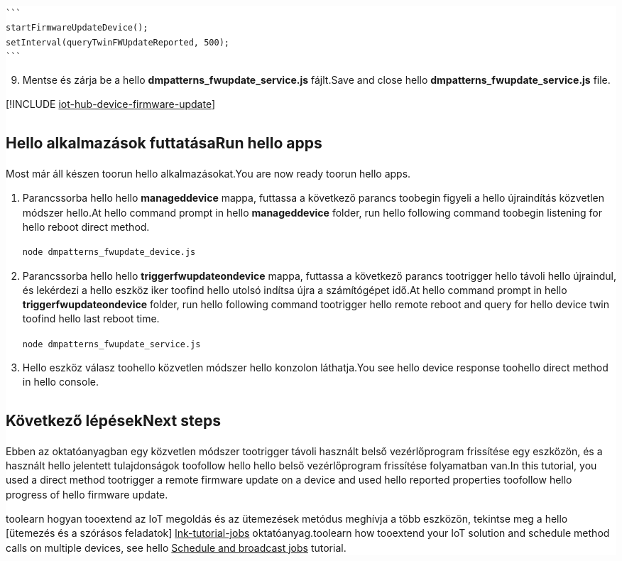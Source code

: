     ```
    startFirmwareUpdateDevice();
    setInterval(queryTwinFWUpdateReported, 500);
    ```
9. <span data-ttu-id="b84c2-136">Mentse és zárja be a hello **dmpatterns_fwupdate_service.js** fájlt.</span><span class="sxs-lookup"><span data-stu-id="b84c2-136">Save and close hello **dmpatterns_fwupdate_service.js** file.</span></span>

[!INCLUDE [iot-hub-device-firmware-update](../../includes/iot-hub-device-firmware-update.md)]

## <a name="run-hello-apps"></a><span data-ttu-id="b84c2-137">Hello alkalmazások futtatása</span><span class="sxs-lookup"><span data-stu-id="b84c2-137">Run hello apps</span></span>
<span data-ttu-id="b84c2-138">Most már áll készen toorun hello alkalmazásokat.</span><span class="sxs-lookup"><span data-stu-id="b84c2-138">You are now ready toorun hello apps.</span></span>

1. <span data-ttu-id="b84c2-139">Parancssorba hello hello **manageddevice** mappa, futtassa a következő parancs toobegin figyeli a hello újraindítás közvetlen módszer hello.</span><span class="sxs-lookup"><span data-stu-id="b84c2-139">At hello command prompt in hello **manageddevice** folder, run hello following command toobegin listening for hello reboot direct method.</span></span>
   
    ```
    node dmpatterns_fwupdate_device.js
    ```
2. <span data-ttu-id="b84c2-140">Parancssorba hello hello **triggerfwupdateondevice** mappa, futtassa a következő parancs tootrigger hello távoli hello újraindul, és lekérdezi a hello eszköz iker toofind hello utolsó indítsa újra a számítógépet idő.</span><span class="sxs-lookup"><span data-stu-id="b84c2-140">At hello command prompt in hello **triggerfwupdateondevice** folder, run hello following command tootrigger hello remote reboot and query for hello device twin toofind hello last reboot time.</span></span>
   
    ```
    node dmpatterns_fwupdate_service.js
    ```
3. <span data-ttu-id="b84c2-141">Hello eszköz válasz toohello közvetlen módszer hello konzolon láthatja.</span><span class="sxs-lookup"><span data-stu-id="b84c2-141">You see hello device response toohello direct method in hello console.</span></span>

## <a name="next-steps"></a><span data-ttu-id="b84c2-142">Következő lépések</span><span class="sxs-lookup"><span data-stu-id="b84c2-142">Next steps</span></span>
<span data-ttu-id="b84c2-143">Ebben az oktatóanyagban egy közvetlen módszer tootrigger távoli használt belső vezérlőprogram frissítése egy eszközön, és a használt hello jelentett tulajdonságok toofollow hello hello belső vezérlőprogram frissítése folyamatban van.</span><span class="sxs-lookup"><span data-stu-id="b84c2-143">In this tutorial, you used a direct method tootrigger a remote firmware update on a device and used hello reported properties toofollow hello progress of hello firmware update.</span></span>

<span data-ttu-id="b84c2-144">toolearn hogyan tooextend az IoT megoldás és az ütemezések metódus meghívja a több eszközön, tekintse meg a hello [ütemezés és a szórásos feladatok] [ lnk-tutorial-jobs] oktatóanyag.</span><span class="sxs-lookup"><span data-stu-id="b84c2-144">toolearn how tooextend your IoT solution and schedule method calls on multiple devices, see hello [Schedule and broadcast jobs][lnk-tutorial-jobs] tutorial.</span></span>


[lnk-devtwin]: iot-hub-devguide-device-twins.md
[lnk-c2dmethod]: iot-hub-devguide-direct-methods.md
[lnk-dm-getstarted]: iot-hub-node-node-device-management-get-started.md
[lnk-tutorial-jobs]: iot-hub-node-node-schedule-jobs.md
[lnk-dev-setup]: https://github.com/Azure/azure-iot-sdk-node/tree/master/doc/node-devbox-setup.md
[lnk-free-trial]: http://azure.microsoft.com/pricing/free-trial/
[lnk-transient-faults]: https://msdn.microsoft.com/library/hh680901(v=pandp.50).aspx